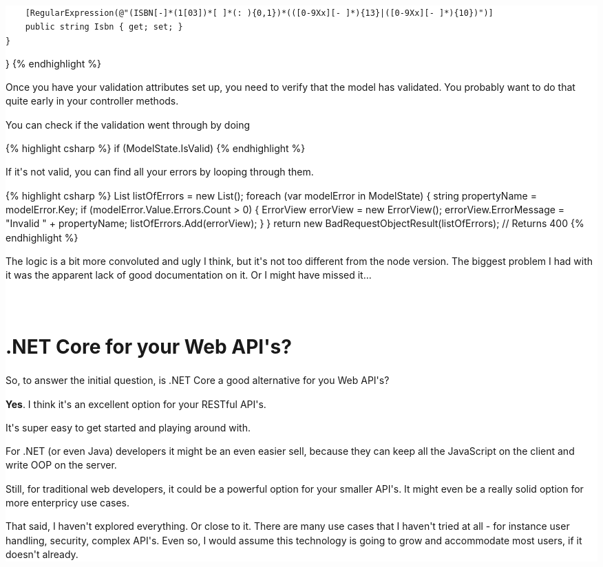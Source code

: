         [RegularExpression(@"(ISBN[-]*(1[03])*[ ]*(: ){0,1})*(([0-9Xx][- ]*){13}|([0-9Xx][- ]*){10})")]
        public string Isbn { get; set; }
    }
}
{% endhighlight %}

Once you have your validation attributes set up, you need to verify that the model has validated. You probably want to do that quite early in your controller methods.

You can check if the validation went through by doing

{% highlight csharp %}
if (ModelState.IsValid)
{% endhighlight %}

If it's not valid, you can find all your errors by looping through them.

{% highlight csharp %}
List<ErrorView> listOfErrors = new List<ErrorView>();
foreach (var modelError in ModelState)
{
    string propertyName = modelError.Key;
    if (modelError.Value.Errors.Count > 0)
    {
        ErrorView errorView = new ErrorView();
        errorView.ErrorMessage = "Invalid " + propertyName;
        listOfErrors.Add(errorView);
    }
}
return new BadRequestObjectResult(listOfErrors); // Returns 400
{% endhighlight %}

The logic is a bit more convoluted and ugly I think, but it's not too different from the node version.
The biggest problem I had with it was the apparent lack of good documentation on it. Or I might have missed it...

&nbsp;

# .NET Core for your Web API's?

So, to answer the initial question, is .NET Core a good alternative for you Web API's?

**Yes**. I think it's an excellent option for your RESTful API's.

It's super easy to get started and playing around with.

For .NET (or even Java) developers it might be an even easier sell, because they can keep all the JavaScript on the client and write OOP on the server.

Still, for traditional web developers, it could be a powerful option for your smaller API's. It might even be a really solid option for more enterpricy use cases.

That said, I haven't explored everything. Or close to it. There are many use cases that I haven't tried at all - for instance user handling, security, complex API's.
Even so, I would assume this technology is going to grow and accommodate most users, if it doesn't already.
